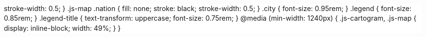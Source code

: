   stroke-width: 0.5;
}
.js-map .nation {
  fill: none;
  stroke: black;
  stroke-width: 0.5;
}
.city {
  font-size: 0.95rem;
}
.legend {
  font-size: 0.85rem;
}
.legend-title {
  text-transform: uppercase;
  font-size: 0.75rem;
}
@media (min-width: 1240px) {
  .js-cartogram,
  .js-map {
    display: inline-block;
    width: 49%;
  }
}

</style>

<script type="text/javascript">
    (function() {
        // only want one resizer on the page
        if (document.documentElement.className.indexOf("g-resizer-v3-init") > -1) return;
        document.documentElement.className += " g-resizer-v3-init";
        // require IE9+
        if (!("querySelector" in document)) return;
        function resizer() {
            var elements = Array.prototype.slice.call(document.querySelectorAll(".g-artboard[data-min-width]")),
                widthById = {};
            elements.forEach(function(el) {
                var parent = el.parentNode,
                    width = widthById[parent.id] || parent.getBoundingClientRect().width,
                    minwidth = el.getAttribute("data-min-width"),
                    maxwidth = el.getAttribute("data-max-width");
                widthById[parent.id] = width;

                if (+minwidth <= width && (+maxwidth >= width || maxwidth === null)) {
                    el.style.display = "block";
                } else {
                    el.style.display = "none";
                }
            });
            try {
                if (window.parent && window.parent.$) {
                    window.parent.$("body").trigger("resizedcontent", [window]);
                }
                if (window.require) {
                    require(['foundation/main'], function() {
                        require(['shared/interactive/instances/app-communicator'], function(AppCommunicator) {
                            AppCommunicator.triggerResize();
                        });
                    });
                }
            } catch(e) { console.log(e); }
        }
